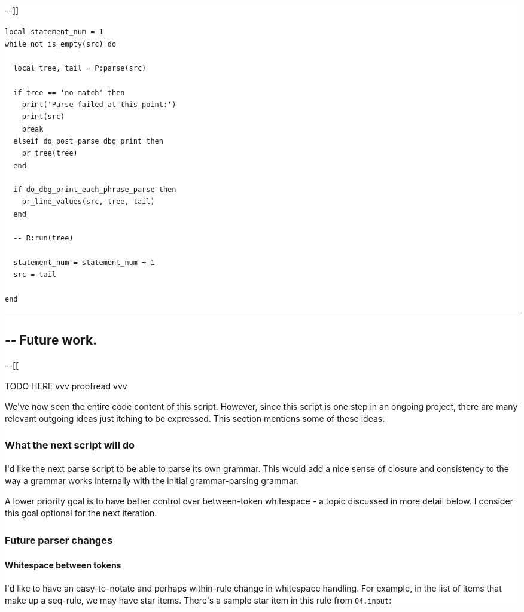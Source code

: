 --]]

    local statement_num = 1
    while not is_empty(src) do

      local tree, tail = P:parse(src)

      if tree == 'no match' then
        print('Parse failed at this point:')
        print(src)
        break
      elseif do_post_parse_dbg_print then
        pr_tree(tree)
      end

      if do_dbg_print_each_phrase_parse then
        pr_line_values(src, tree, tail)
      end

      -- R:run(tree)

      statement_num = statement_num + 1
      src = tail

    end


------------------------------------------------------------------------------
-- Future work.
------------------------------------------------------------------------------

--[[

TODO HERE vvv proofread vvv

We've now seen the entire code content of this script.
However, since this script is one step in an ongoing project, there are many
relevant outgoing ideas just itching to be expressed.
This section mentions some of these ideas.

### What the next script will do

I'd like the next parse script to be able to parse its own grammar.
This would add a nice sense of closure and consistency to the way a grammar
works internally with the initial grammar-parsing grammar.

A lower priority goal is to have better control over between-token whitespace -
a topic discussed in more detail below.
I consider this goal optional for the next iteration.

### Future parser changes

#### Whitespace between tokens

I'd like to have an easy-to-notate and perhaps
within-rule change in whitespace handling. For example, in the list of items
that make up a seq-rule, we may have star items. There's a sample star item in
this rule from `04.input`:
